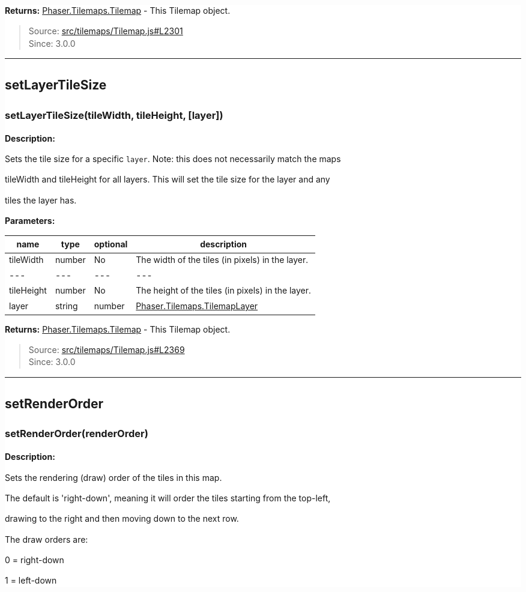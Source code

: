 **Returns:** [Phaser.Tilemaps.Tilemap](tilemaps-tilemap.md) - This Tilemap object.

> Source: [src/tilemaps/Tilemap.js#L2301](https://github.com/phaserjs/phaser/blob/v3.87.0/src/tilemaps/Tilemap.js#L2301)  
> Since: 3.0.0

---

## setLayerTileSize

### <instance> setLayerTileSize(tileWidth, tileHeight, [layer])

**Description:**

Sets the tile size for a specific `layer`. Note: this does not necessarily match the maps

tileWidth and tileHeight for all layers. This will set the tile size for the layer and any

tiles the layer has.

**Parameters:**

| name | type | optional | description |
| --- | --- | --- | --- |
| tileWidth | number | No | The width of the tiles (in pixels) in the layer. |
| --- | --- | --- | --- |
| tileHeight | number | No | The height of the tiles (in pixels) in the layer. |
| layer | string | number | [Phaser.Tilemaps.TilemapLayer](tilemaps-tilemaplayer.md) | Yes |

**Returns:** [Phaser.Tilemaps.Tilemap](tilemaps-tilemap.md) - This Tilemap object.

> Source: [src/tilemaps/Tilemap.js#L2369](https://github.com/phaserjs/phaser/blob/v3.87.0/src/tilemaps/Tilemap.js#L2369)  
> Since: 3.0.0

---

## setRenderOrder

### <instance> setRenderOrder(renderOrder)

**Description:**

Sets the rendering (draw) order of the tiles in this map.

The default is 'right-down', meaning it will order the tiles starting from the top-left,

drawing to the right and then moving down to the next row.

The draw orders are:

0 = right-down

1 = left-down
